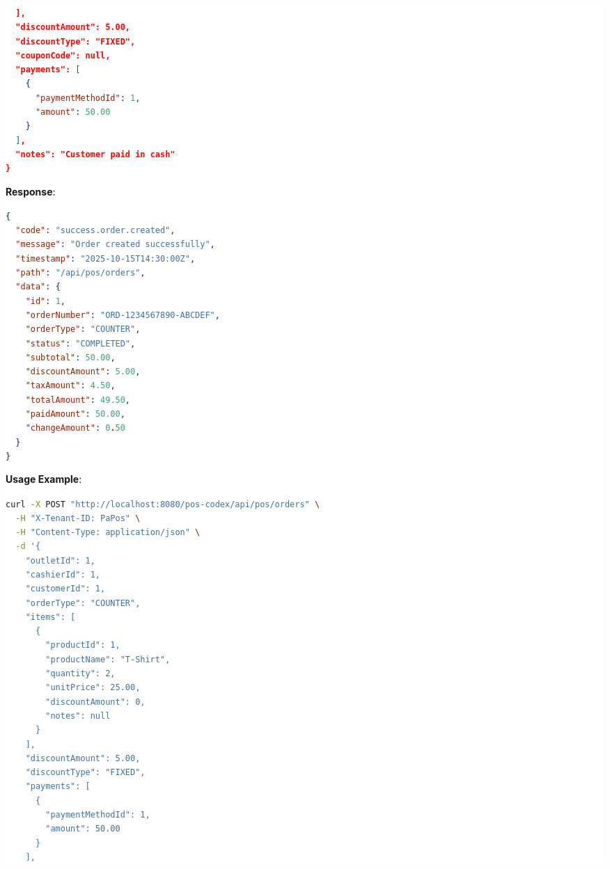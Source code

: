 ```json
  ],
  "discountAmount": 5.00,
  "discountType": "FIXED",
  "couponCode": null,
  "payments": [
    {
      "paymentMethodId": 1,
      "amount": 50.00
    }
  ],
  "notes": "Customer paid in cash"
}
```

**Response**:
```json
{
  "code": "success.order.created",
  "message": "Order created successfully",
  "timestamp": "2025-10-15T14:30:00Z",
  "path": "/api/pos/orders",
  "data": {
    "id": 1,
    "orderNumber": "ORD-1234567890-ABCDEF",
    "orderType": "COUNTER",
    "status": "COMPLETED",
    "subtotal": 50.00,
    "discountAmount": 5.00,
    "taxAmount": 4.50,
    "totalAmount": 49.50,
    "paidAmount": 50.00,
    "changeAmount": 0.50
  }
}
```

**Usage Example**:
```bash
curl -X POST "http://localhost:8080/pos-codex/api/pos/orders" \
  -H "X-Tenant-ID: PaPos" \
  -H "Content-Type: application/json" \
  -d '{
    "outletId": 1,
    "cashierId": 1,
    "customerId": 1,
    "orderType": "COUNTER",
    "items": [
      {
        "productId": 1,
        "productName": "T-Shirt",
        "quantity": 2,
        "unitPrice": 25.00,
        "discountAmount": 0,
        "notes": null
      }
    ],
    "discountAmount": 5.00,
    "discountType": "FIXED",
    "payments": [
      {
        "paymentMethodId": 1,
        "amount": 50.00
      }
    ],
```